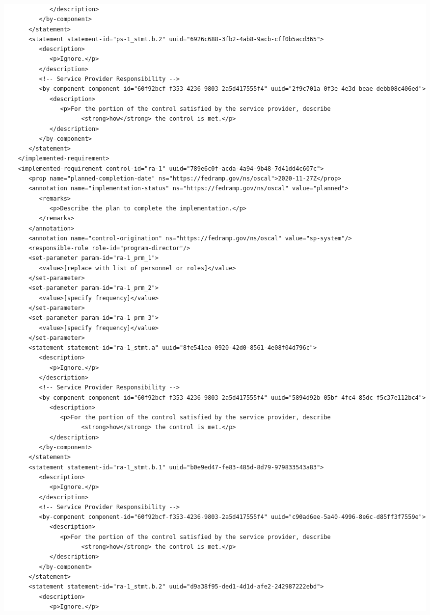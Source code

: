                  </description>
              </by-component>
           </statement>
           <statement statement-id="ps-1_stmt.b.2" uuid="6926c688-3fb2-4ab8-9acb-cff0b5acd365">
              <description>
                 <p>Ignore.</p>
              </description>
              <!-- Service Provider Responsibility -->
              <by-component component-id="60f92bcf-f353-4236-9803-2a5d417555f4" uuid="2f9c701a-0f3e-4e3d-beae-debb08c406ed">
                 <description>
                    <p>For the portion of the control satisfied by the service provider, describe
                          <strong>how</strong> the control is met.</p>
                 </description>
              </by-component>
           </statement>
        </implemented-requirement>
        <implemented-requirement control-id="ra-1" uuid="789e6c0f-acda-4a94-9b48-7d41dd4c607c">
           <prop name="planned-completion-date" ns="https://fedramp.gov/ns/oscal">2020-11-27Z</prop>
           <annotation name="implementation-status" ns="https://fedramp.gov/ns/oscal" value="planned">
              <remarks>
                 <p>Describe the plan to complete the implementation.</p>
              </remarks>
           </annotation>
           <annotation name="control-origination" ns="https://fedramp.gov/ns/oscal" value="sp-system"/>
           <responsible-role role-id="program-director"/>
           <set-parameter param-id="ra-1_prm_1">
              <value>[replace with list of personnel or roles]</value>
           </set-parameter>
           <set-parameter param-id="ra-1_prm_2">
              <value>[specify frequency]</value>
           </set-parameter>
           <set-parameter param-id="ra-1_prm_3">
              <value>[specify frequency]</value>
           </set-parameter>
           <statement statement-id="ra-1_stmt.a" uuid="8fe541ea-0920-42d0-8561-4e08f04d796c">
              <description>
                 <p>Ignore.</p>
              </description>
              <!-- Service Provider Responsibility -->
              <by-component component-id="60f92bcf-f353-4236-9803-2a5d417555f4" uuid="5894d92b-05bf-4fc4-85dc-f5c37e112bc4">
                 <description>
                    <p>For the portion of the control satisfied by the service provider, describe
                          <strong>how</strong> the control is met.</p>
                 </description>
              </by-component>
           </statement>
           <statement statement-id="ra-1_stmt.b.1" uuid="b0e9ed47-fe83-485d-8d79-979833543a83">
              <description>
                 <p>Ignore.</p>
              </description>
              <!-- Service Provider Responsibility -->
              <by-component component-id="60f92bcf-f353-4236-9803-2a5d417555f4" uuid="c90ad6ee-5a40-4996-8e6c-d85ff3f7559e">
                 <description>
                    <p>For the portion of the control satisfied by the service provider, describe
                          <strong>how</strong> the control is met.</p>
                 </description>
              </by-component>
           </statement>
           <statement statement-id="ra-1_stmt.b.2" uuid="d9a38f95-ded1-4d1d-afe2-242987222ebd">
              <description>
                 <p>Ignore.</p>
